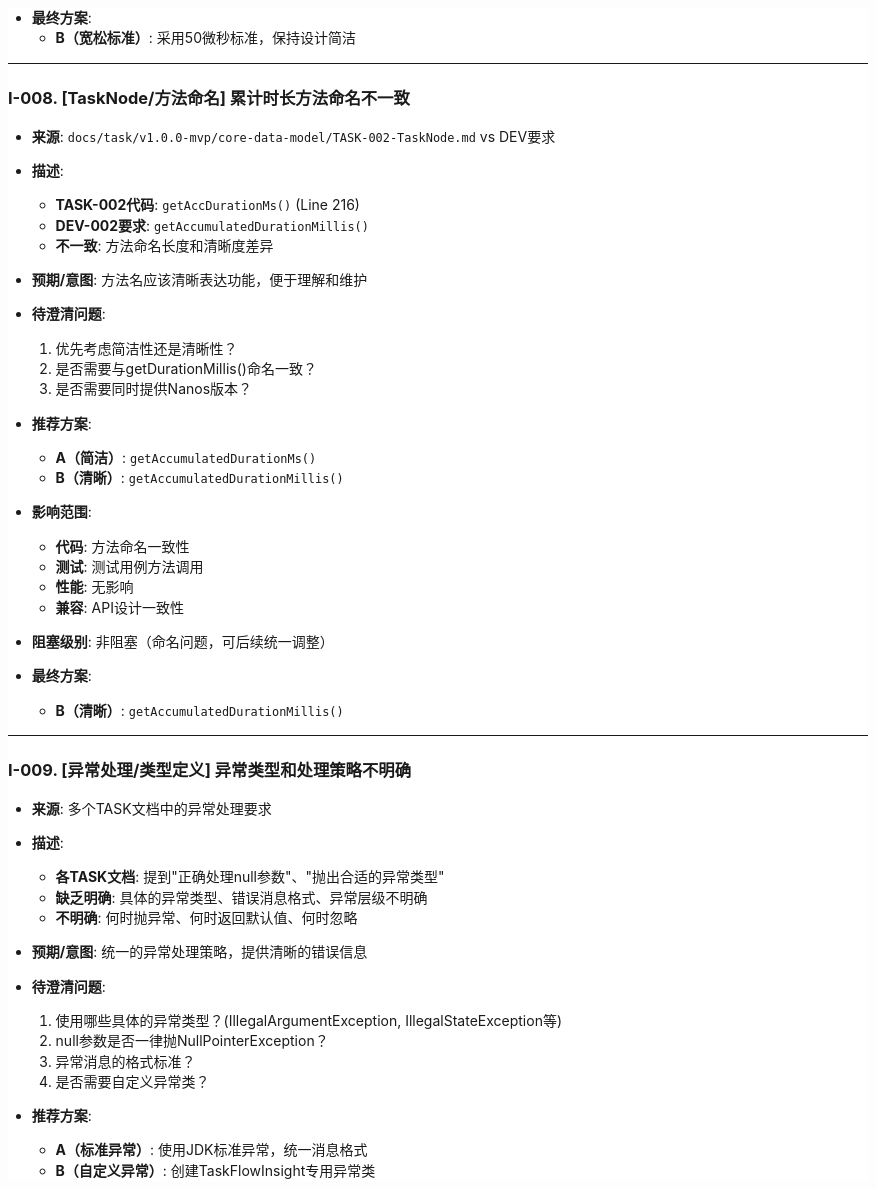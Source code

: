 - **最终方案**:
  - **B（宽松标准）**: 采用50微秒标准，保持设计简洁
---

### I-008. [TaskNode/方法命名] 累计时长方法命名不一致

- **来源**: `docs/task/v1.0.0-mvp/core-data-model/TASK-002-TaskNode.md` vs DEV要求

- **描述**:
  - **TASK-002代码**: `getAccDurationMs()` (Line 216)
  - **DEV-002要求**: `getAccumulatedDurationMillis()`
  - **不一致**: 方法命名长度和清晰度差异

- **预期/意图**: 
  方法名应该清晰表达功能，便于理解和维护

- **待澄清问题**:
  1) 优先考虑简洁性还是清晰性？
  2) 是否需要与getDurationMillis()命名一致？
  3) 是否需要同时提供Nanos版本？

- **推荐方案**:
  - **A（简洁）**: `getAccumulatedDurationMs()`
  - **B（清晰）**: `getAccumulatedDurationMillis()`

- **影响范围**: 
  - **代码**: 方法命名一致性
  - **测试**: 测试用例方法调用
  - **性能**: 无影响
  - **兼容**: API设计一致性

- **阻塞级别**: 非阻塞（命名问题，可后续统一调整）

- **最终方案**:
  - **B（清晰）**: `getAccumulatedDurationMillis()`
---

### I-009. [异常处理/类型定义] 异常类型和处理策略不明确

- **来源**: 多个TASK文档中的异常处理要求

- **描述**:
  - **各TASK文档**: 提到"正确处理null参数"、"抛出合适的异常类型"
  - **缺乏明确**: 具体的异常类型、错误消息格式、异常层级不明确
  - **不明确**: 何时抛异常、何时返回默认值、何时忽略

- **预期/意图**: 
  统一的异常处理策略，提供清晰的错误信息

- **待澄清问题**:
  1) 使用哪些具体的异常类型？(IllegalArgumentException, IllegalStateException等)
  2) null参数是否一律抛NullPointerException？
  3) 异常消息的格式标准？
  4) 是否需要自定义异常类？

- **推荐方案**:
  - **A（标准异常）**: 使用JDK标准异常，统一消息格式
  - **B（自定义异常）**: 创建TaskFlowInsight专用异常类
